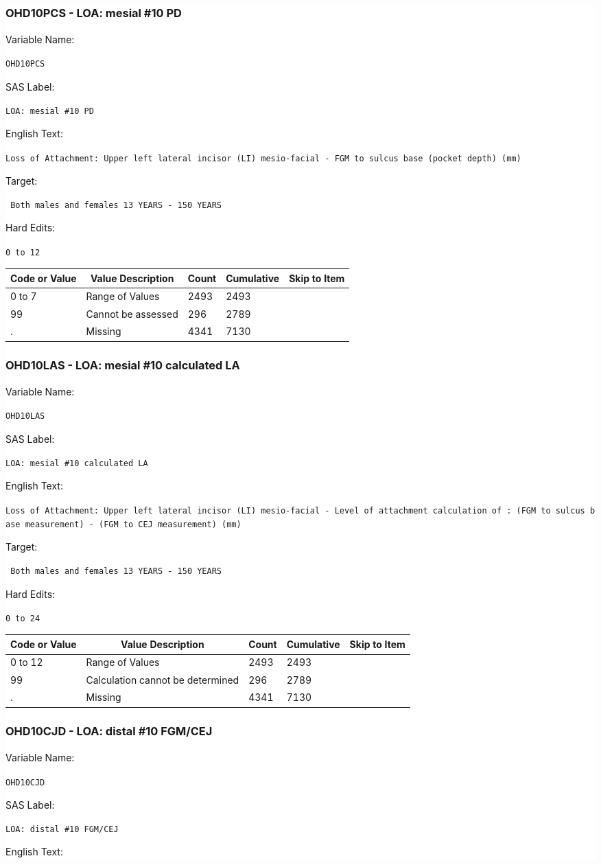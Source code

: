 ### OHD10PCS - LOA: mesial #10 PD

Variable Name:

    OHD10PCS
SAS Label:

    LOA: mesial #10 PD
English Text:

    Loss of Attachment: Upper left lateral incisor (LI) mesio-facial - FGM to sulcus base (pocket depth) (mm)
Target:

     Both males and females 13 YEARS - 150 YEARS
Hard Edits:

    0 to 12
Code or Value | Value Description | Count | Cumulative | Skip to Item  
---|---|---|---|---  
0 to 7 | Range of Values | 2493 | 2493 |   
99 | Cannot be assessed | 296 | 2789 |   
. | Missing | 4341 | 7130 |   
  
### OHD10LAS - LOA: mesial #10 calculated LA

Variable Name:

    OHD10LAS
SAS Label:

    LOA: mesial #10 calculated LA
English Text:

    Loss of Attachment: Upper left lateral incisor (LI) mesio-facial - Level of attachment calculation of : (FGM to sulcus base measurement) - (FGM to CEJ measurement) (mm)
Target:

     Both males and females 13 YEARS - 150 YEARS
Hard Edits:

    0 to 24
Code or Value | Value Description | Count | Cumulative | Skip to Item  
---|---|---|---|---  
0 to 12 | Range of Values | 2493 | 2493 |   
99 | Calculation cannot be determined | 296 | 2789 |   
. | Missing | 4341 | 7130 |   
  
### OHD10CJD - LOA: distal #10 FGM/CEJ

Variable Name:

    OHD10CJD
SAS Label:

    LOA: distal #10 FGM/CEJ
English Text:
